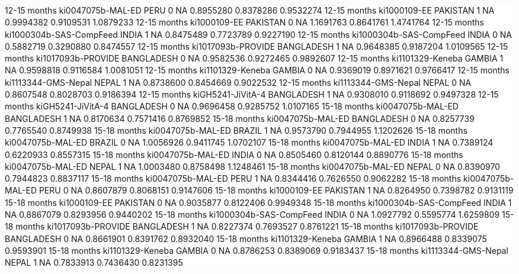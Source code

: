 12-15 months   ki0047075b-MAL-ED         PERU         0                    NA                0.8955280   0.8378286   0.9532274
12-15 months   ki1000109-EE              PAKISTAN     1                    NA                0.9994382   0.9109531   1.0879233
12-15 months   ki1000109-EE              PAKISTAN     0                    NA                1.1691763   0.8641761   1.4741764
12-15 months   ki1000304b-SAS-CompFeed   INDIA        1                    NA                0.8475489   0.7723789   0.9227190
12-15 months   ki1000304b-SAS-CompFeed   INDIA        0                    NA                0.5882719   0.3290880   0.8474557
12-15 months   ki1017093b-PROVIDE        BANGLADESH   1                    NA                0.9648385   0.9187204   1.0109565
12-15 months   ki1017093b-PROVIDE        BANGLADESH   0                    NA                0.9582536   0.9272465   0.9892607
12-15 months   ki1101329-Keneba          GAMBIA       1                    NA                0.9598818   0.9116584   1.0081051
12-15 months   ki1101329-Keneba          GAMBIA       0                    NA                0.9369019   0.8971621   0.9766417
12-15 months   ki1113344-GMS-Nepal       NEPAL        1                    NA                0.8738600   0.8454669   0.9022532
12-15 months   ki1113344-GMS-Nepal       NEPAL        0                    NA                0.8607548   0.8028703   0.9186394
12-15 months   kiGH5241-JiVitA-4         BANGLADESH   1                    NA                0.9308010   0.9118692   0.9497328
12-15 months   kiGH5241-JiVitA-4         BANGLADESH   0                    NA                0.9696458   0.9285752   1.0107165
15-18 months   ki0047075b-MAL-ED         BANGLADESH   1                    NA                0.8170634   0.7571416   0.8769852
15-18 months   ki0047075b-MAL-ED         BANGLADESH   0                    NA                0.8257739   0.7765540   0.8749938
15-18 months   ki0047075b-MAL-ED         BRAZIL       1                    NA                0.9573790   0.7944955   1.1202626
15-18 months   ki0047075b-MAL-ED         BRAZIL       0                    NA                1.0056926   0.9411745   1.0702107
15-18 months   ki0047075b-MAL-ED         INDIA        1                    NA                0.7389124   0.6220933   0.8557315
15-18 months   ki0047075b-MAL-ED         INDIA        0                    NA                0.8505460   0.8120144   0.8890776
15-18 months   ki0047075b-MAL-ED         NEPAL        1                    NA                1.0003480   0.8758498   1.1248461
15-18 months   ki0047075b-MAL-ED         NEPAL        0                    NA                0.8390970   0.7944823   0.8837117
15-18 months   ki0047075b-MAL-ED         PERU         1                    NA                0.8344416   0.7626550   0.9062282
15-18 months   ki0047075b-MAL-ED         PERU         0                    NA                0.8607879   0.8068151   0.9147606
15-18 months   ki1000109-EE              PAKISTAN     1                    NA                0.8264950   0.7398782   0.9131119
15-18 months   ki1000109-EE              PAKISTAN     0                    NA                0.9035877   0.8122406   0.9949348
15-18 months   ki1000304b-SAS-CompFeed   INDIA        1                    NA                0.8867079   0.8293956   0.9440202
15-18 months   ki1000304b-SAS-CompFeed   INDIA        0                    NA                1.0927792   0.5595774   1.6259809
15-18 months   ki1017093b-PROVIDE        BANGLADESH   1                    NA                0.8227374   0.7693527   0.8761221
15-18 months   ki1017093b-PROVIDE        BANGLADESH   0                    NA                0.8661901   0.8391762   0.8932040
15-18 months   ki1101329-Keneba          GAMBIA       1                    NA                0.8966488   0.8339075   0.9593901
15-18 months   ki1101329-Keneba          GAMBIA       0                    NA                0.8786253   0.8389069   0.9183437
15-18 months   ki1113344-GMS-Nepal       NEPAL        1                    NA                0.7833913   0.7436430   0.8231395